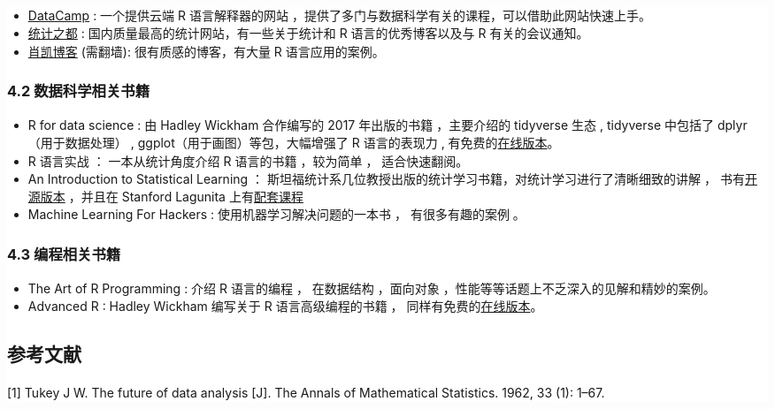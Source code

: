 - [DataCamp](https://www.datacamp.com/) : 一个提供云端 R 语言解释器的网站 ，提供了多门与数据科学有关的课程，可以借助此网站快速上手。
- [统计之都](http://cos.name/) : 国内质量最高的统计网站，有一些关于统计和 R 语言的优秀博客以及与 R 有关的会议通知。
- [肖凯博客](http://xccds1977.blogspot.com/) (需翻墙): 很有质感的博客，有大量 R 语言应用的案例。

### 4.2 数据科学相关书籍

- R for data science : 由 Hadley Wickham 合作编写的 2017 年出版的书籍 ，主要介绍的 tidyverse 生态 , tidyverse 中包括了 dplyr（用于数据处理） , ggplot（用于画图）等包，大幅增强了 R 语言的表现力 , 有免费的[在线版本](http://r4ds.had.co.nz/)。
- R 语言实战 ： 一本从统计角度介绍 R 语言的书籍 ，较为简单 ， 适合快速翻阅。
- An Introduction to Statistical Learning ： 斯坦福统计系几位教授出版的统计学习书籍，对统计学习进行了清晰细致的讲解 ， 书有[开源版本](http://www-bcf.usc.edu/~gareth/ISL/ISLR%20First%20Printing.pdf) ，并且在 Stanford Lagunita 上有[配套课程](https://lagunita.stanford.edu/courses/HumanitiesSciences/StatLearning/Winter2016/about)
- Machine Learning For Hackers : 使用机器学习解决问题的一本书 ， 有很多有趣的案例 。

### 4.3 编程相关书籍

- The Art of R Programming : 介绍 R 语言的编程 ， 在数据结构 ，面向对象 ，性能等等话题上不乏深入的见解和精妙的案例。
- Advanced R : Hadley Wickham 编写关于 R 语言高级编程的书籍 ， 同样有免费的[在线版本](http://adv-r.had.co.nz/)。

## 参考文献

[1] Tukey J W. The future of data analysis [J]. The Annals of Mathematical Statistics. 1962, 33 (1): 1–67.